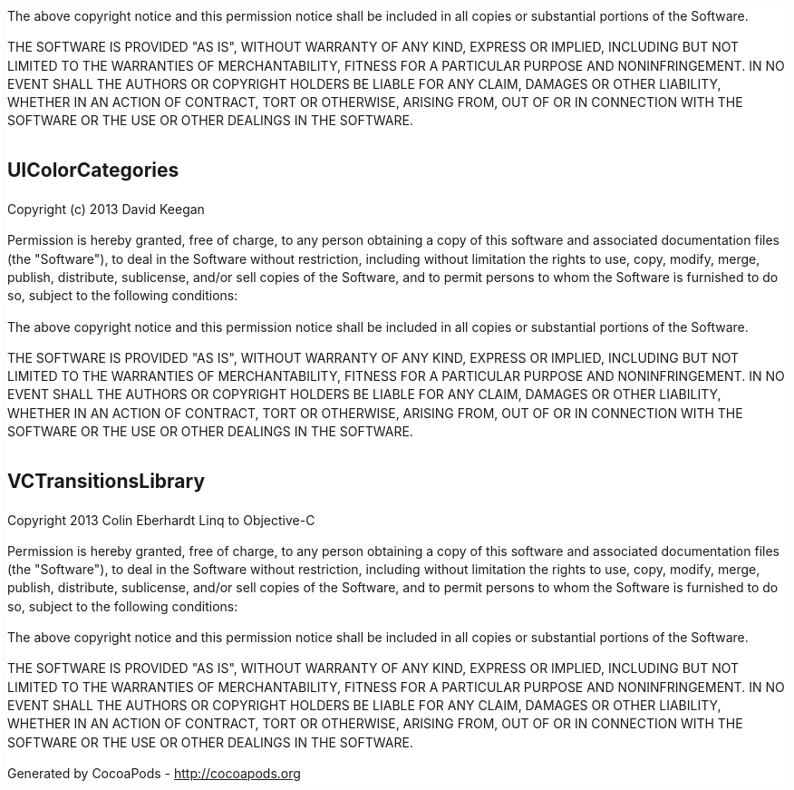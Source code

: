 The above copyright notice and this permission notice shall be included in all
copies or substantial portions of the Software.

THE SOFTWARE IS PROVIDED "AS IS", WITHOUT WARRANTY OF ANY KIND, EXPRESS OR
IMPLIED, INCLUDING BUT NOT LIMITED TO THE WARRANTIES OF MERCHANTABILITY, FITNESS
FOR A PARTICULAR PURPOSE AND NONINFRINGEMENT. IN NO EVENT SHALL THE AUTHORS OR
COPYRIGHT HOLDERS BE LIABLE FOR ANY CLAIM, DAMAGES OR OTHER LIABILITY, WHETHER
IN AN ACTION OF CONTRACT, TORT OR OTHERWISE, ARISING FROM, OUT OF OR IN
CONNECTION WITH THE SOFTWARE OR THE USE OR OTHER DEALINGS IN THE SOFTWARE.


## UIColorCategories

Copyright (c) 2013 David Keegan

Permission is hereby granted, free of charge, to any person obtaining
a copy of this software and associated documentation files (the
"Software"), to deal in the Software without restriction, including
without limitation the rights to use, copy, modify, merge, publish,
distribute, sublicense, and/or sell copies of the Software, and to
permit persons to whom the Software is furnished to do so, subject to
the following conditions:

The above copyright notice and this permission notice shall be
included in all copies or substantial portions of the Software.

THE SOFTWARE IS PROVIDED "AS IS", WITHOUT WARRANTY OF ANY KIND,
EXPRESS OR IMPLIED, INCLUDING BUT NOT LIMITED TO THE WARRANTIES OF
MERCHANTABILITY, FITNESS FOR A PARTICULAR PURPOSE AND
NONINFRINGEMENT. IN NO EVENT SHALL THE AUTHORS OR COPYRIGHT HOLDERS BE
LIABLE FOR ANY CLAIM, DAMAGES OR OTHER LIABILITY, WHETHER IN AN ACTION
OF CONTRACT, TORT OR OTHERWISE, ARISING FROM, OUT OF OR IN CONNECTION
WITH THE SOFTWARE OR THE USE OR OTHER DEALINGS IN THE SOFTWARE.


## VCTransitionsLibrary

Copyright 2013 Colin Eberhardt
Linq to Objective-C

Permission is hereby granted, free of charge, to any person obtaining
a copy of this software and associated documentation files (the
"Software"), to deal in the Software without restriction, including
without limitation the rights to use, copy, modify, merge, publish,
distribute, sublicense, and/or sell copies of the Software, and to
permit persons to whom the Software is furnished to do so, subject to
the following conditions:

The above copyright notice and this permission notice shall be
included in all copies or substantial portions of the Software.

THE SOFTWARE IS PROVIDED "AS IS", WITHOUT WARRANTY OF ANY KIND,
EXPRESS OR IMPLIED, INCLUDING BUT NOT LIMITED TO THE WARRANTIES OF
MERCHANTABILITY, FITNESS FOR A PARTICULAR PURPOSE AND
NONINFRINGEMENT. IN NO EVENT SHALL THE AUTHORS OR COPYRIGHT HOLDERS BE
LIABLE FOR ANY CLAIM, DAMAGES OR OTHER LIABILITY, WHETHER IN AN ACTION
OF CONTRACT, TORT OR OTHERWISE, ARISING FROM, OUT OF OR IN CONNECTION
WITH THE SOFTWARE OR THE USE OR OTHER DEALINGS IN THE SOFTWARE.

Generated by CocoaPods - http://cocoapods.org
